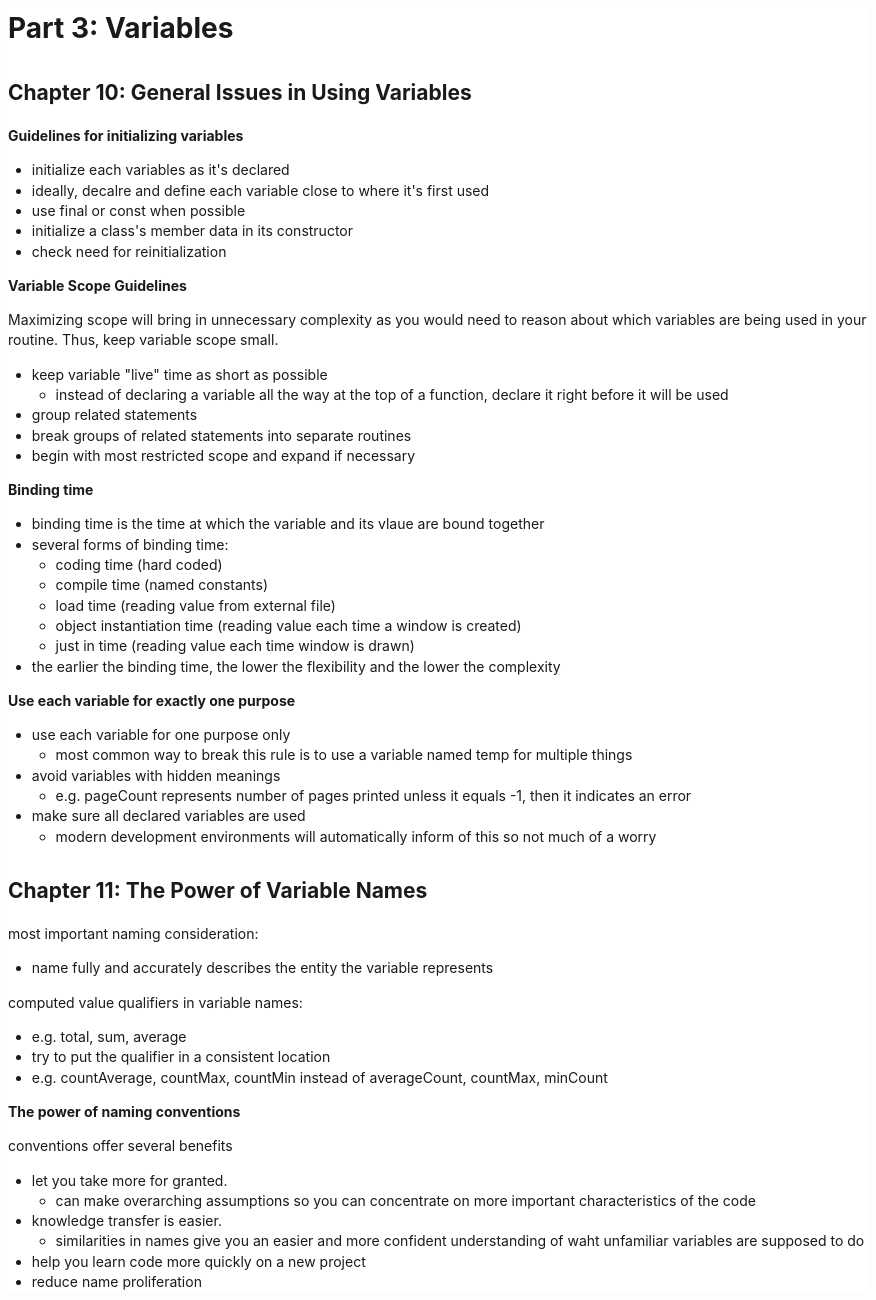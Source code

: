 <h1>Part 3: Variables</h1>

<h2>Chapter 10: General Issues in Using Variables</h2>

<b>Guidelines for initializing variables</b>

- initialize each variables as it's declared
- ideally, decalre and define each variable close to where it's first used
- use final or const when possible
- initialize a class's member data in its constructor
- check need for reinitialization

<b>Variable Scope Guidelines</b>

Maximizing scope will bring in unnecessary complexity as you would need to reason about which variables are being used in your routine.
Thus, keep variable scope small.
- keep variable "live" time as short as possible
    - instead of declaring a variable all the way at the top of a function, declare it right before it will be used
- group related statements
- break groups of related statements into separate routines
- begin with most restricted scope and expand if necessary

<b>Binding time</b>

- binding time is the time at which the variable and its vlaue are bound together
- several forms of binding time:
    - coding time (hard coded)
    - compile time (named constants)
    - load time (reading value from external file)
    - object instantiation time (reading value each time a window is created)
    - just in time (reading value each time window is drawn)
- the earlier the binding time, the lower the flexibility and the lower the complexity

<b>Use each variable for exactly one purpose</b>

- use each variable for one purpose only
    - most common way to break this rule is to use a variable named temp for multiple things
- avoid variables with hidden meanings
    - e.g. pageCount represents number of pages printed unless it equals -1, then it indicates an error
- make sure all declared variables are used
    - modern development environments will automatically inform of this so not much of a worry

<h2>Chapter 11: The Power of Variable Names</h2>

most important naming consideration:
- name fully and accurately describes the entity the variable represents

computed value qualifiers in variable names:
- e.g. total, sum, average
- try to put the qualifier in a consistent location
- e.g. countAverage, countMax, countMin instead of averageCount, countMax, minCount

<b>The power of naming conventions</b>

conventions offer several benefits
- let you take more for granted.
    - can make overarching assumptions so you can concentrate on more important characteristics of the code
- knowledge transfer is easier.
    - similarities in names give you an easier and more confident understanding of waht unfamiliar variables are supposed to do
- help you learn code more quickly on a new project
- reduce name proliferation

